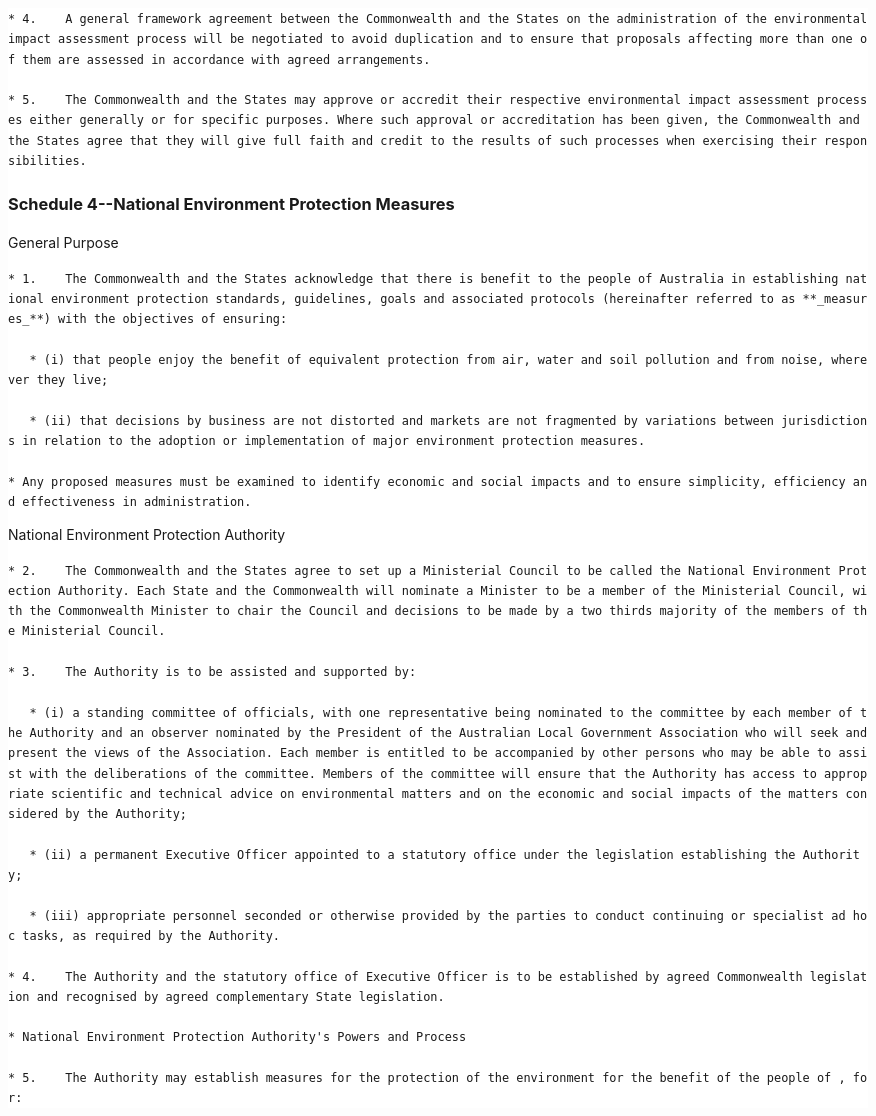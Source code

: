     * 4.	A general framework agreement between the Commonwealth and the States on the administration of the environmental impact assessment process will be negotiated to avoid duplication and to ensure that proposals affecting more than one of them are assessed in accordance with agreed arrangements.

    * 5.	The Commonwealth and the States may approve or accredit their respective environmental impact assessment processes either generally or for specific purposes. Where such approval or accreditation has been given, the Commonwealth and the States agree that they will give full faith and credit to the results of such processes when exercising their responsibilities. 

### Schedule 4--National Environment Protection Measures

General Purpose 

    * 1.	The Commonwealth and the States acknowledge that there is benefit to the people of Australia in establishing national environment protection standards, guidelines, goals and associated protocols (hereinafter referred to as **_measures_**) with the objectives of ensuring:

       * (i) that people enjoy the benefit of equivalent protection from air, water and soil pollution and from noise, wherever they live;

       * (ii) that decisions by business are not distorted and markets are not fragmented by variations between jurisdictions in relation to the adoption or implementation of major environment protection measures. 

    * Any proposed measures must be examined to identify economic and social impacts and to ensure simplicity, efficiency and effectiveness in administration. 

National Environment Protection Authority 

    * 2.	The Commonwealth and the States agree to set up a Ministerial Council to be called the National Environment Protection Authority. Each State and the Commonwealth will nominate a Minister to be a member of the Ministerial Council, with the Commonwealth Minister to chair the Council and decisions to be made by a two thirds majority of the members of the Ministerial Council. 

    * 3.	The Authority is to be assisted and supported by:

       * (i) a standing committee of officials, with one representative being nominated to the committee by each member of the Authority and an observer nominated by the President of the Australian Local Government Association who will seek and present the views of the Association. Each member is entitled to be accompanied by other persons who may be able to assist with the deliberations of the committee. Members of the committee will ensure that the Authority has access to appropriate scientific and technical advice on environmental matters and on the economic and social impacts of the matters considered by the Authority;

       * (ii) a permanent Executive Officer appointed to a statutory office under the legislation establishing the Authority;

       * (iii) appropriate personnel seconded or otherwise provided by the parties to conduct continuing or specialist ad hoc tasks, as required by the Authority. 

    * 4.	The Authority and the statutory office of Executive Officer is to be established by agreed Commonwealth legislation and recognised by agreed complementary State legislation. 

    * National Environment Protection Authority's Powers and Process 

    * 5.	The Authority may establish measures for the protection of the environment for the benefit of the people of , for:
